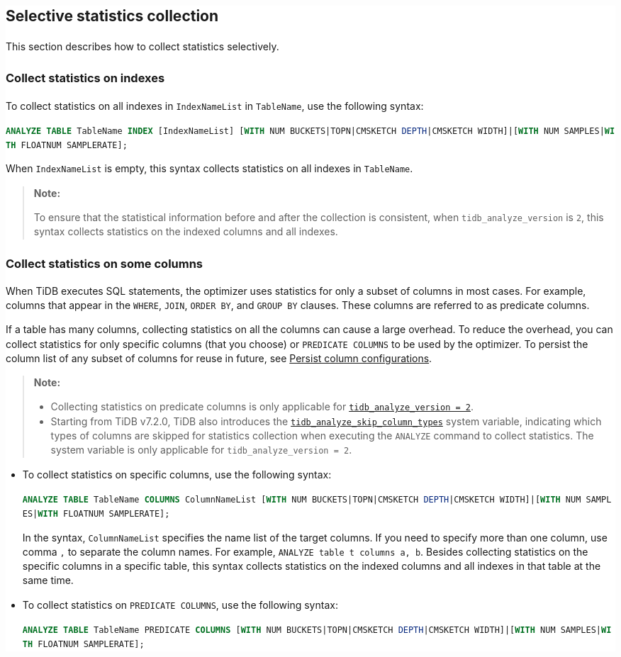 ## Selective statistics collection

This section describes how to collect statistics selectively.

### Collect statistics on indexes

To collect statistics on all indexes in `IndexNameList` in `TableName`, use the following syntax:

```sql
ANALYZE TABLE TableName INDEX [IndexNameList] [WITH NUM BUCKETS|TOPN|CMSKETCH DEPTH|CMSKETCH WIDTH]|[WITH NUM SAMPLES|WITH FLOATNUM SAMPLERATE];
```

When `IndexNameList` is empty, this syntax collects statistics on all indexes in `TableName`.

> **Note:**
>
> To ensure that the statistical information before and after the collection is consistent, when `tidb_analyze_version` is `2`, this syntax collects statistics on the indexed columns and all indexes.

### Collect statistics on some columns

When TiDB executes SQL statements, the optimizer uses statistics for only a subset of columns in most cases. For example, columns that appear in the `WHERE`, `JOIN`, `ORDER BY`, and `GROUP BY` clauses. These columns are referred to as predicate columns.

If a table has many columns, collecting statistics on all the columns can cause a large overhead. To reduce the overhead, you can collect statistics for only specific columns (that you choose) or `PREDICATE COLUMNS` to be used by the optimizer. To persist the column list of any subset of columns for reuse in future, see [Persist column configurations](#persist-column-configurations).

> **Note:**
>
> - Collecting statistics on predicate columns is only applicable for [`tidb_analyze_version = 2`](/system-variables.md#tidb_analyze_version-new-in-v510).
> - Starting from TiDB v7.2.0, TiDB also introduces the [`tidb_analyze_skip_column_types`](/system-variables.md#tidb_analyze_skip_column_types-new-in-v720) system variable, indicating which types of columns are skipped for statistics collection when executing the `ANALYZE` command to collect statistics. The system variable is only applicable for `tidb_analyze_version = 2`.

- To collect statistics on specific columns, use the following syntax:

    ```sql
    ANALYZE TABLE TableName COLUMNS ColumnNameList [WITH NUM BUCKETS|TOPN|CMSKETCH DEPTH|CMSKETCH WIDTH]|[WITH NUM SAMPLES|WITH FLOATNUM SAMPLERATE];
    ```

    In the syntax, `ColumnNameList` specifies the name list of the target columns. If you need to specify more than one column, use comma `,` to separate the column names. For example, `ANALYZE table t columns a, b`. Besides collecting statistics on the specific columns in a specific table, this syntax collects statistics on the indexed columns and all indexes in that table at the same time.

- To collect statistics on `PREDICATE COLUMNS`, use the following syntax:

    ```sql
    ANALYZE TABLE TableName PREDICATE COLUMNS [WITH NUM BUCKETS|TOPN|CMSKETCH DEPTH|CMSKETCH WIDTH]|[WITH NUM SAMPLES|WITH FLOATNUM SAMPLERATE];
    ```
